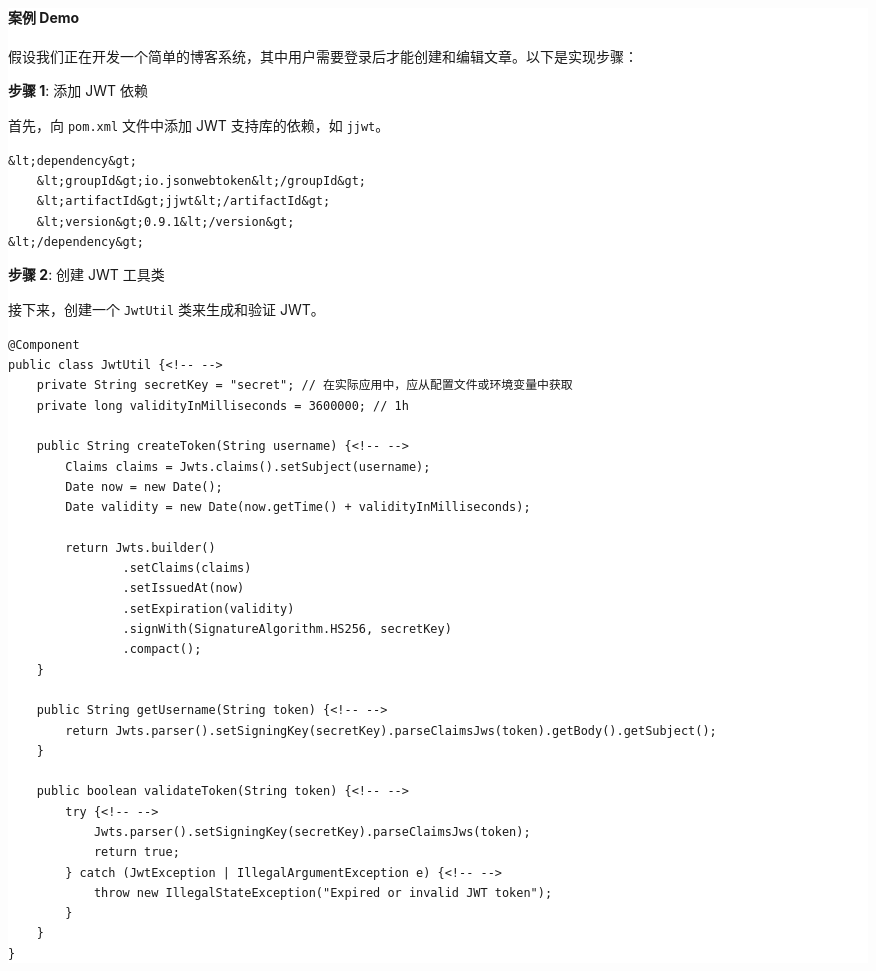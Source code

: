 #### 案例 Demo

假设我们正在开发一个简单的博客系统，其中用户需要登录后才能创建和编辑文章。以下是实现步骤：

**步骤 1**: 添加 JWT 依赖

首先，向 `pom.xml` 文件中添加 JWT 支持库的依赖，如 `jjwt`。

```
&lt;dependency&gt;
    &lt;groupId&gt;io.jsonwebtoken&lt;/groupId&gt;
    &lt;artifactId&gt;jjwt&lt;/artifactId&gt;
    &lt;version&gt;0.9.1&lt;/version&gt;
&lt;/dependency&gt;

```

**步骤 2**: 创建 JWT 工具类

接下来，创建一个 `JwtUtil` 类来生成和验证 JWT。

```
@Component
public class JwtUtil {<!-- -->
    private String secretKey = "secret"; // 在实际应用中，应从配置文件或环境变量中获取
    private long validityInMilliseconds = 3600000; // 1h

    public String createToken(String username) {<!-- -->
        Claims claims = Jwts.claims().setSubject(username);
        Date now = new Date();
        Date validity = new Date(now.getTime() + validityInMilliseconds);

        return Jwts.builder()
                .setClaims(claims)
                .setIssuedAt(now)
                .setExpiration(validity)
                .signWith(SignatureAlgorithm.HS256, secretKey)
                .compact();
    }

    public String getUsername(String token) {<!-- -->
        return Jwts.parser().setSigningKey(secretKey).parseClaimsJws(token).getBody().getSubject();
    }

    public boolean validateToken(String token) {<!-- -->
        try {<!-- -->
            Jwts.parser().setSigningKey(secretKey).parseClaimsJws(token);
            return true;
        } catch (JwtException | IllegalArgumentException e) {<!-- -->
            throw new IllegalStateException("Expired or invalid JWT token");
        }
    }
}

```
